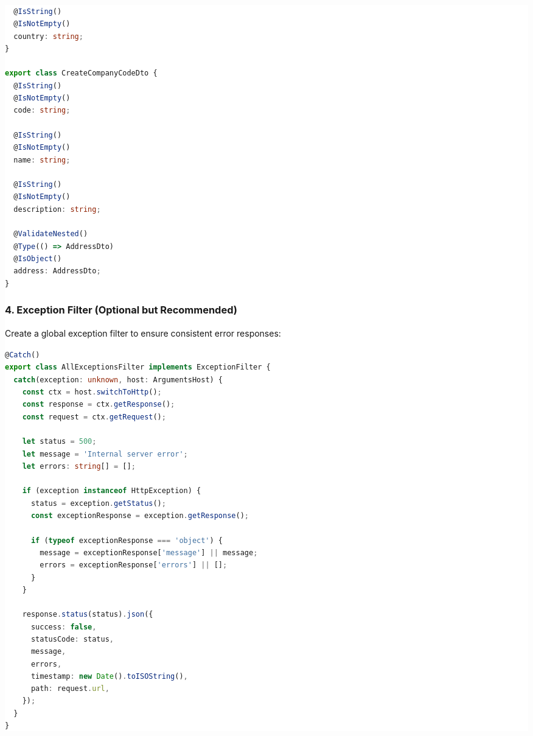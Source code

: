 ```typescript
  @IsString()
  @IsNotEmpty()
  country: string;
}

export class CreateCompanyCodeDto {
  @IsString()
  @IsNotEmpty()
  code: string;

  @IsString()
  @IsNotEmpty()
  name: string;

  @IsString()
  @IsNotEmpty()
  description: string;

  @ValidateNested()
  @Type(() => AddressDto)
  @IsObject()
  address: AddressDto;
}
```

### 4. Exception Filter (Optional but Recommended)

Create a global exception filter to ensure consistent error responses:

```typescript
@Catch()
export class AllExceptionsFilter implements ExceptionFilter {
  catch(exception: unknown, host: ArgumentsHost) {
    const ctx = host.switchToHttp();
    const response = ctx.getResponse();
    const request = ctx.getRequest();

    let status = 500;
    let message = 'Internal server error';
    let errors: string[] = [];

    if (exception instanceof HttpException) {
      status = exception.getStatus();
      const exceptionResponse = exception.getResponse();
      
      if (typeof exceptionResponse === 'object') {
        message = exceptionResponse['message'] || message;
        errors = exceptionResponse['errors'] || [];
      }
    }

    response.status(status).json({
      success: false,
      statusCode: status,
      message,
      errors,
      timestamp: new Date().toISOString(),
      path: request.url,
    });
  }
}
```

